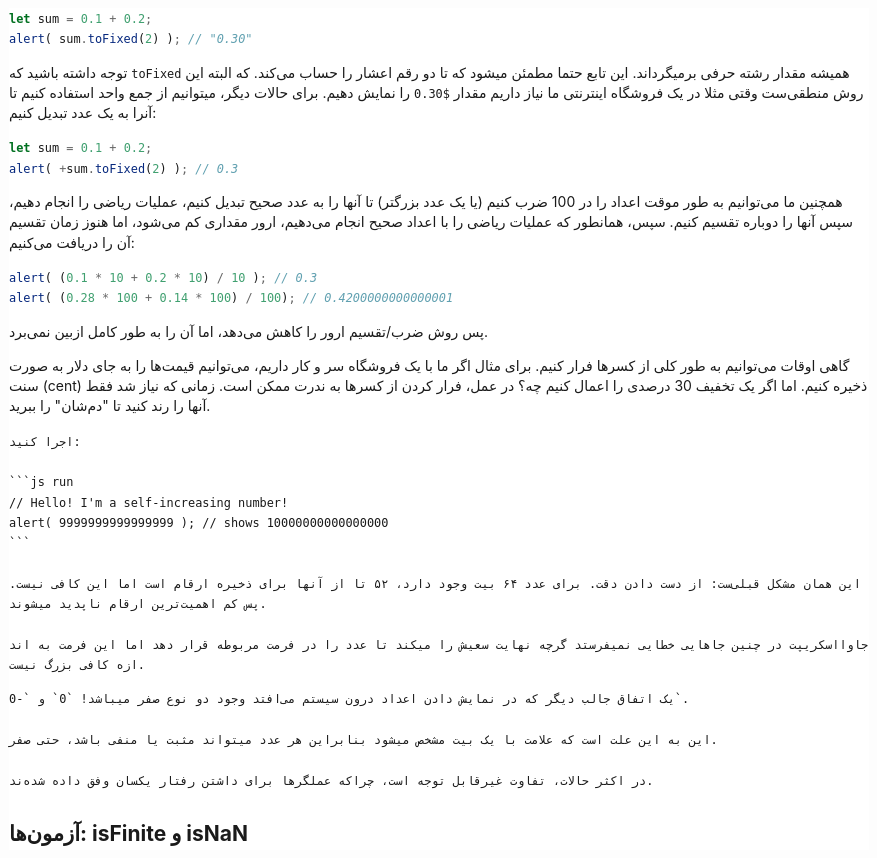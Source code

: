 ```js run
let sum = 0.1 + 0.2;
alert( sum.toFixed(2) ); // "0.30"
```

توجه داشته باشید که `toFixed` همیشه مقدار رشته حرفی برمیگرداند. این تابع حتما مطمئن میشود که تا دو رقم اعشار را حساب می‌کند. که البته این روش منطقی‌‌ست وقتی مثلا در یک فروشگاه اینترنتی ما نیاز داریم مقدار `$0.30` را نمایش دهیم. برای حالات دیگر، میتوانیم از جمع واحد استفاده کنیم تا آنرا به یک عدد تبدیل کنیم:

```js run
let sum = 0.1 + 0.2;
alert( +sum.toFixed(2) ); // 0.3
```

همچنین ما می‌توانیم به طور موقت اعداد را در 100 ضرب کنیم (یا یک عدد بزرگتر) تا آنها را به عدد صحیح تبدیل کنیم، عملیات ریاضی را انجام دهیم، سپس آنها را دوباره تقسیم کنیم. سپس، همانطور که عملیات ریاضی را با اعداد صحیح انجام می‌دهیم، ارور مقداری کم می‌شود، اما هنوز زمان تقسیم آن را دریافت می‌کنیم:

```js run
alert( (0.1 * 10 + 0.2 * 10) / 10 ); // 0.3
alert( (0.28 * 100 + 0.14 * 100) / 100); // 0.4200000000000001
```

پس روش ضرب/تقسیم ارور را کاهش می‌دهد، اما آن را به طور کامل ازبین نمی‌برد.

گاهی اوقات می‌توانیم به طور کلی از کسرها فرار کنیم. برای مثال اگر ما با یک فروشگاه سر و کار داریم، می‌توانیم قیمت‌ها را به جای دلار به صورت سنت (cent) ذخیره کنیم. اما اگر یک تخفیف 30 درصدی را اعمال کنیم چه؟ در عمل، فرار کردن از کسرها به ندرت ممکن است. زمانی که نیاز شد فقط آنها را رند کنید تا "دم‌شان" را ببرید.

````smart header="یک چیز خنده‌دار!"
اجرا کنید:

```js run
// Hello! I'm a self-increasing number! 
alert( 9999999999999999 ); // shows 10000000000000000
```

این همان مشکل قبلی‌ست: از دست دادن دقت. برای عدد ۶۴ بیت وجود دارد، ۵۲ تا از آنها برای ذخیره‌ ارقام است اما این کافی نیست. پس کم اهمیت‌ترین ارقام ناپدید میشوند.

جاوااسکریپت در چنین جاهایی خطایی نمیفرستد گرچه نهایت سعیش را میکند تا عدد را در فرمت مربوطه قرار دهد اما این فرمت به اندازه کافی بزرگ نیست.
````

```smart header="دو صفر"
یک اتفاق جالب دیگر که در نمایش دادن اعداد درون سیستم می‌افتد وجود دو نوع صفر میباشد! `0` و `-0`.

این به این علت است که علامت با یک بیت مشخص میشود بنابراین هر عدد میتواند مثبت یا منفی باشد، حتی صفر.

در اکثر حالات، تفاوت غیرقابل توجه است، چراکه عملگرها برای داشتن رفتار یکسان وفق داده شده‌ند. 
```

## آزمون‌ها: isFinite و isNaN
